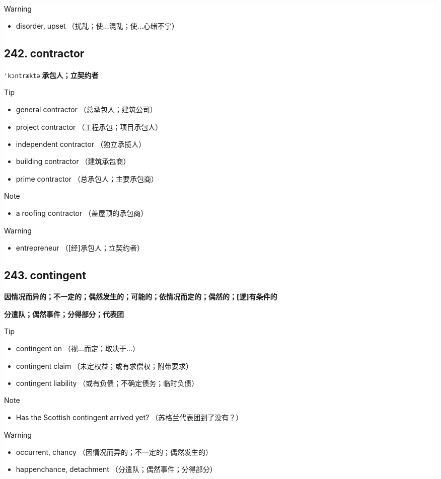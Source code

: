 > [!WARNING]
>
> - disorder, upset （扰乱；使…混乱；使…心绪不宁）
>

## 242. contractor

`'kɔntræktə`  **承包人；立契约者**

> [!TIP]
>
> - general contractor （总承包人；建筑公司）
>
> - project contractor （工程承包；项目承包人）
>
> - independent contractor （独立承揽人）
>
> - building contractor （建筑承包商）
>
> - prime contractor （总承包人；主要承包商）
>

> [!NOTE]
>
> - a roofing contractor （盖屋顶的承包商）
>

> [!WARNING]
>
> - entrepreneur （[经]承包人；立契约者）
>

## 243. contingent

**因情况而异的；不一定的；偶然发生的；可能的；依情况而定的；偶然的；[逻]有条件的**

**分遣队；偶然事件；分得部分；代表团**

> [!TIP]
>
> - contingent on （视…而定；取决于…）
>
> - contingent claim （未定权益；或有求偿权；附带要求）
>
> - contingent liability （或有负债；不确定债务；临时负债）
>

> [!NOTE]
>
> - Has the Scottish contingent arrived yet? （苏格兰代表团到了没有？）
>

> [!WARNING]
>
> - occurrent, chancy （因情况而异的；不一定的；偶然发生的）
>
> - happenchance, detachment （分遣队；偶然事件；分得部分）
>
